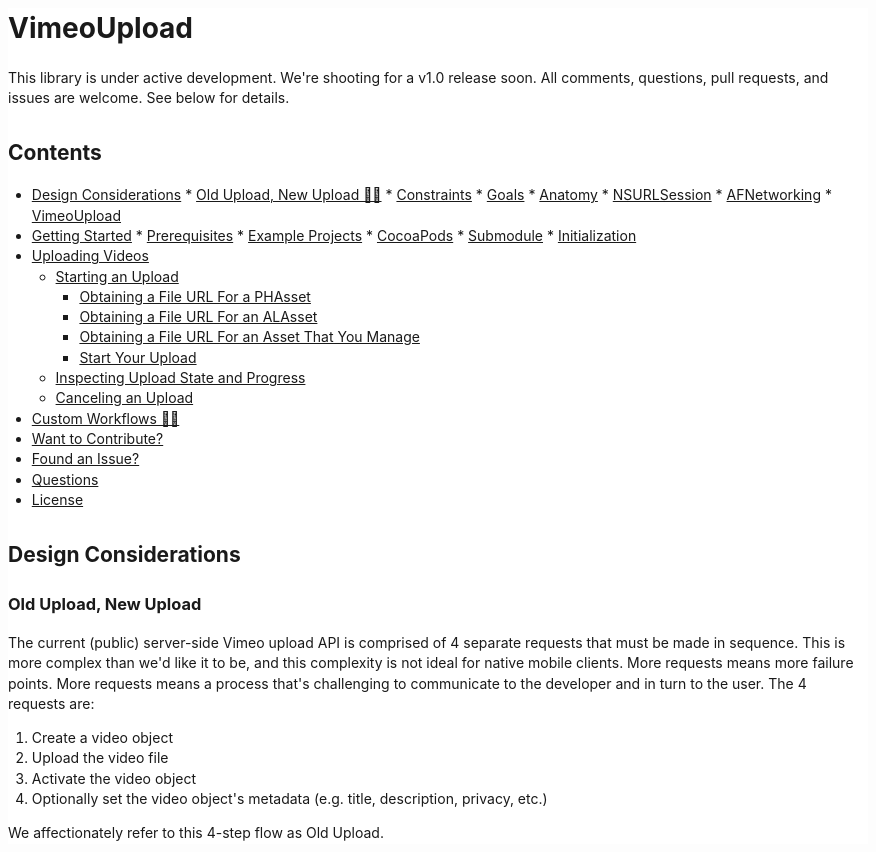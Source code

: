 # VimeoUpload

This library is under active development. We're shooting for a v1.0 release soon. All comments, questions, pull requests, and issues are welcome. See below for details.

## Contents
* [Design Considerations](#design-considerations)
      * [Old Upload, New Upload 👴👶](#old-upload-new-upload)
      * [Constraints](#constraints)
      * [Goals](#goals)
      * [Anatomy](#anatomy)
          * [NSURLSession](#nsurlsession)
          * [AFNetworking](#afnetworking)
          * [VimeoUpload](#vimeoupload)
* [Getting Started](#getting-started)
      * [Prerequisites](#prerequisites)
      * [Example Projects](#example-projects)
      * [CocoaPods](#cocoapods)
      * [Submodule](#submodule)
      * [Initialization](#initialization)
* [Uploading Videos](#uploading-videos)
     * [Starting an Upload](#starting-an-upload)
          * [Obtaining a File URL For a PHAsset](#obtaining-a-file-url-for-a-phasset)
          * [Obtaining a File URL For an ALAsset](#obtaining-a-file-url-for-an-alasset)
          * [Obtaining a File URL For an Asset That You Manage](#obtaining-a-file-url-for-an-asset-that-you-manage)
          * [Start Your Upload](#start-your-upload)
     * [Inspecting Upload State and Progress](#inspecting-upload-state-and-progress)
     * [Canceling an Upload](#canceling-an-upload)
* [Custom Workflows 🍪🎉](#custom-workflows)
* [Want to Contribute?](#want-to-contribute)
* [Found an Issue?](#found-an-issue)
* [Questions](#questions)
* [License](#license)

## Design Considerations

### Old Upload, New Upload

The current (public) server-side Vimeo upload API is comprised of 4 separate requests that must be made in sequence. This is more complex than we'd like it to be, and this complexity is not ideal for native mobile clients. More requests means more failure points. More requests means a process that's challenging to communicate to the developer and in turn to the user. The 4 requests are: 

1. Create a video object 
2. Upload the video file
3. Activate the video object 
4. Optionally set the video object's metadata (e.g. title, description, privacy, etc.)

We affectionately refer to this 4-step flow as Old Upload. 
